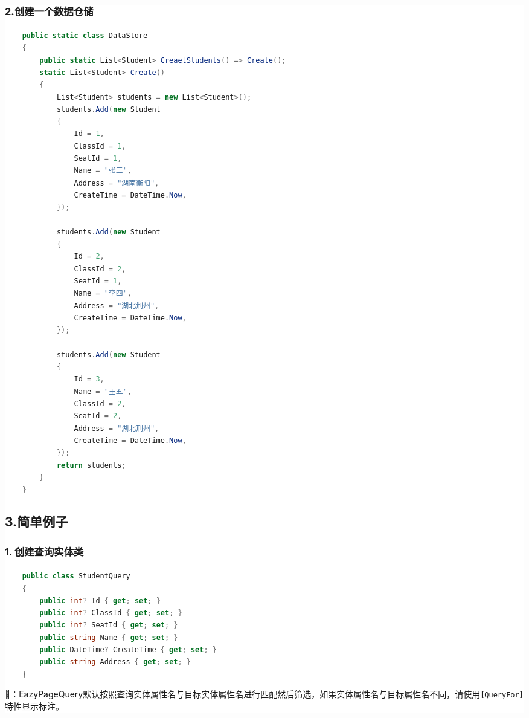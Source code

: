 ```C#
```
### 2.创建一个数据仓储
```C#
    public static class DataStore
    {
        public static List<Student> CreaetStudents() => Create();
        static List<Student> Create()
        {
            List<Student> students = new List<Student>();
            students.Add(new Student
            {
                Id = 1,
                ClassId = 1,
                SeatId = 1,
                Name = "张三",
                Address = "湖南衡阳",
                CreateTime = DateTime.Now,
            });

            students.Add(new Student
            {
                Id = 2,
                ClassId = 2,
                SeatId = 1,
                Name = "李四",
                Address = "湖北荆州",
                CreateTime = DateTime.Now,
            });

            students.Add(new Student
            {
                Id = 3,
                Name = "王五",
                ClassId = 2,
                SeatId = 2,
                Address = "湖北荆州",
                CreateTime = DateTime.Now,
            });
            return students;
        }
    }
```
## 3.简单例子
### 1. 创建查询实体类
```C#
    public class StudentQuery
    {
        public int? Id { get; set; }
        public int? ClassId { get; set; }
        public int? SeatId { get; set; }
        public string Name { get; set; }
        public DateTime? CreateTime { get; set; }
        public string Address { get; set; }
    }
```
:loudspeaker:：EazyPageQuery默认按照查询实体属性名与目标实体属性名进行匹配然后筛选，如果实体属性名与目标属性名不同，请使用`[QueryFor]`特性显示标注。
